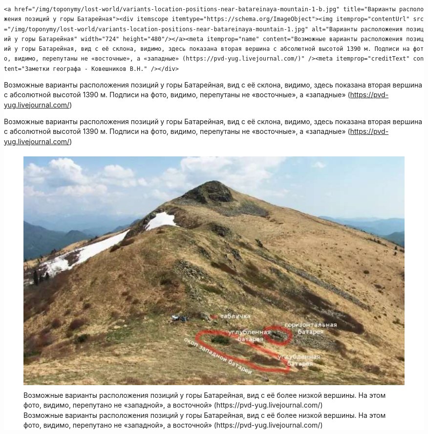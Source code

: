 	<a href="/img/toponymy/lost-world/variants-location-positions-near-batareinaya-mountain-1-b.jpg" title="Варианты расположения позиций у горы Батарейная"><div itemscope itemtype="https://schema.org/ImageObject"><img itemprop="contentUrl" src="/img/toponymy/lost-world/variants-location-positions-near-batareinaya-mountain-1.jpg" alt="Варианты расположения позиций у горы Батарейная" width="724" height="480"/></a><meta itemprop="name" content="Возможные варианты расположения позиций у горы Батарейная, вид с её склона, видимо, здесь показана вторая вершина с абсолютной высотой 1390 м. Подписи на фото, видимо, перепутаны не «восточные», а «западные» (https://pvd-yug.livejournal.com/)" /><meta itemprop="creditText" content="Заметки географа - Ковешников В.Н." /></div>
Возможные варианты расположения позиций у горы Батарейная, вид с её склона, видимо, здесь показана вторая вершина с абсолютной высотой 1390 м. Подписи на фото, видимо, перепутаны не «восточные», а «западные» (https://pvd-yug.livejournal.com/)<figcaption>Возможные варианты расположения позиций у горы Батарейная, вид с её склона, видимо, здесь показана вторая вершина с абсолютной высотой 1390 м. Подписи на фото, видимо, перепутаны не «восточные», а «западные» (https://pvd-yug.livejournal.com/)</figcaption>
</figure>

<figure>
	<a href="/img/toponymy/lost-world/variants-location-positions-near-batareinaya-mountain-2-b.jpg" title="Варианты расположения позиций у горы Батарейная"><div itemscope itemtype="https://schema.org/ImageObject"><img itemprop="contentUrl" src="/img/toponymy/lost-world/variants-location-positions-near-batareinaya-mountain-2.jpg" alt="Варианты расположения позиций у горы Батарейная" width="799" height="480"/></a><meta itemprop="name" content="Возможные варианты расположения позиций у горы Батарейная, вид с её более низкой вершины. На этом фото, видимо, перепутано не «западной», а восточной» (https://pvd-yug.livejournal.com/)" /><meta itemprop="creditText" content="Заметки географа - Ковешников В.Н." /></div>
Возможные варианты расположения позиций у горы Батарейная, вид с её более низкой вершины. На этом фото, видимо, перепутано не «западной», а восточной» (https://pvd-yug.livejournal.com/)<figcaption>Возможные варианты расположения позиций у горы Батарейная, вид с её более низкой вершины. На этом фото, видимо, перепутано не «западной», а восточной» (https://pvd-yug.livejournal.com/)</figcaption>